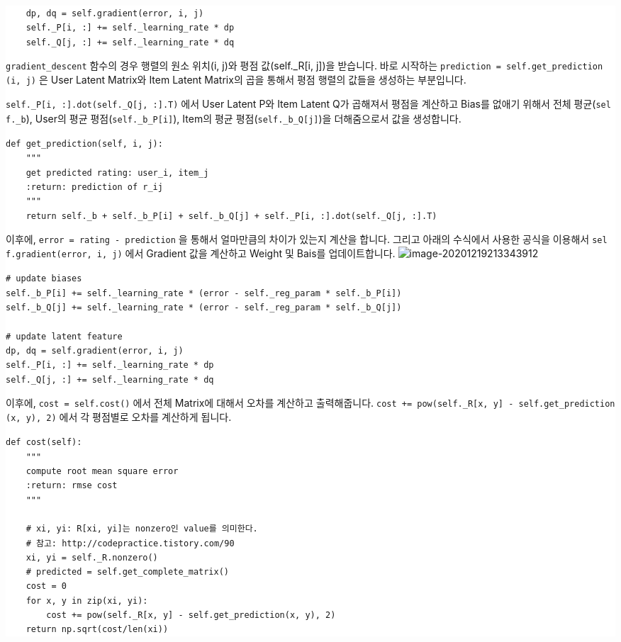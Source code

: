 ```
    dp, dq = self.gradient(error, i, j)
    self._P[i, :] += self._learning_rate * dp
    self._Q[j, :] += self._learning_rate * dq
```

`gradient_descent` 함수의 경우 행렬의 원소 위치(i, j)와 평점 값(self._R[i, j])을 받습니다.  바로 시작하는 `prediction = self.get_prediction(i, j)` 은 User Latent Matrix와 Item Latent Matrix의 곱을 통해서 평점 행렬의 값들을 생성하는 부분입니다. 

 `self._P[i, :].dot(self._Q[j, :].T)` 에서 User Latent P와 Item Latent Q가 곱해져서 평점을 계산하고 Bias를 없애기 위해서 전체 평균(`self._b`), User의 평균 평점(`self._b_P[i]`), Item의 평균 평점(`self._b_Q[j]`)을 더해줌으로서 값을 생성합니다.  

```
def get_prediction(self, i, j):
    """
    get predicted rating: user_i, item_j
    :return: prediction of r_ij
    """
    return self._b + self._b_P[i] + self._b_Q[j] + self._P[i, :].dot(self._Q[j, :].T)
```

이후에, `error = rating - prediction` 을 통해서 얼마만큼의 차이가 있는지 계산을 합니다. 그리고 아래의 수식에서 사용한 공식을 이용해서 `self.gradient(error, i, j)` 에서 Gradient 값을 계산하고 Weight 및 Bais를 업데이트합니다. ![image-20201219213343912](C:\Users\User\AppData\Roaming\Typora\typora-user-images\image-20201219213343912.png)

```
# update biases
self._b_P[i] += self._learning_rate * (error - self._reg_param * self._b_P[i])
self._b_Q[j] += self._learning_rate * (error - self._reg_param * self._b_Q[j])

# update latent feature
dp, dq = self.gradient(error, i, j)
self._P[i, :] += self._learning_rate * dp
self._Q[j, :] += self._learning_rate * dq
```

이후에, `cost = self.cost()` 에서 전체 Matrix에 대해서 오차를 계산하고 출력해줍니다. `cost += pow(self._R[x, y] - self.get_prediction(x, y), 2)` 에서 각 평점별로 오차를 계산하게 됩니다. 

```
def cost(self):
    """
    compute root mean square error
    :return: rmse cost
    """

    # xi, yi: R[xi, yi]는 nonzero인 value를 의미한다.
    # 참고: http://codepractice.tistory.com/90
    xi, yi = self._R.nonzero()
    # predicted = self.get_complete_matrix()
    cost = 0
    for x, y in zip(xi, yi):
        cost += pow(self._R[x, y] - self.get_prediction(x, y), 2)
    return np.sqrt(cost/len(xi))
```
